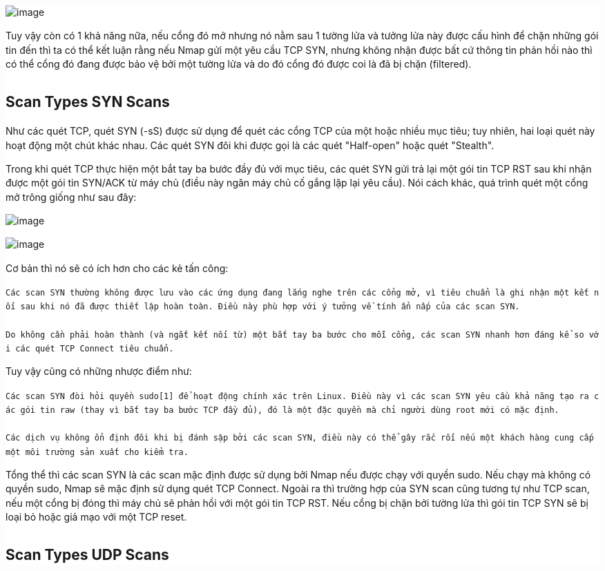 ![image](https://github.com/manhhuy2002/Writeup/assets/104350480/7d52e7f0-199e-4f97-872b-8d407180bdf3)

Tuy vậy còn có 1 khả năng nữa, nếu cổng đó mở nhưng nó nằm sau 1 tường lửa và tưởng lửa này được cấu hình để chặn những gói tin đến thì ta có thể kết luận rằng nếu Nmap gửi một yêu cầu TCP SYN, nhưng không nhận được bất cứ thông tin phản hồi nào thì có thể cổng đó đang được bảo vệ bởi một tường lửa và do đó cổng đó được coi là đã bị chặn (filtered).


## Scan Types SYN Scans<a name="nm5"></a>

Như các quét TCP, quét SYN (-sS) được sử dụng để quét các cổng TCP của một hoặc nhiều mục tiêu; tuy nhiên, hai loại quét này hoạt động một chút khác nhau. Các quét SYN đôi khi được gọi là các quét "Half-open" hoặc quét "Stealth".

Trong khi quét TCP thực hiện một bắt tay ba bước đầy đủ với mục tiêu, các quét SYN gửi trả lại một gói tin TCP RST sau khi nhận được một gói tin SYN/ACK từ máy chủ (điều này ngăn máy chủ cố gắng lặp lại yêu cầu). Nói cách khác, quá trình quét một cổng mở trông giống như sau đây:

![image](https://github.com/manhhuy2002/Writeup/assets/104350480/d0b95813-dc2b-40cf-804a-9b524ebd536d)

![image](https://github.com/manhhuy2002/Writeup/assets/104350480/af1395e4-0437-4aaf-9a34-495888cc7b06)

Cơ bản thì nó sẽ có ích hơn cho các kẻ tấn công: 

```
Các scan SYN thường không được lưu vào các ứng dụng đang lắng nghe trên các cổng mở, vì tiêu chuẩn là ghi nhận một kết nối sau khi nó đã được thiết lập hoàn toàn. Điều này phù hợp với ý tưởng về tính ẩn nấp của các scan SYN.

Do không cần phải hoàn thành (và ngắt kết nối từ) một bắt tay ba bước cho mỗi cổng, các scan SYN nhanh hơn đáng kể so với các quét TCP Connect tiêu chuẩn.

```

Tuy vậy cũng có những nhược điểm như: 

```
Các scan SYN đòi hỏi quyền sudo[1] để hoạt động chính xác trên Linux. Điều này vì các scan SYN yêu cầu khả năng tạo ra các gói tin raw (thay vì bắt tay ba bước TCP đầy đủ), đó là một đặc quyền mà chỉ người dùng root mới có mặc định.

Các dịch vụ không ổn định đôi khi bị đánh sập bởi các scan SYN, điều này có thể gây rắc rối nếu một khách hàng cung cấp một môi trường sản xuất cho kiểm tra.

```

Tổng thể thì các scan SYN là các scan mặc định được sử dụng bởi Nmap nếu được chạy với quyền sudo. Nếu chạy mà không có quyền sudo, Nmap sẽ mặc định sử dụng quét TCP Connect.
Ngoài ra thì trường hợp của SYN scan cũng tương tự như TCP scan, nếu một cổng bị đóng thì máy chủ sẽ phản hồi với một gói tin TCP RST. Nếu cổng bị chặn bởi tường lửa thì gói tin TCP SYN sẽ bị loại bỏ hoặc giả mạo với một TCP reset.

## Scan Types UDP Scans<a name="nm6"></a>
